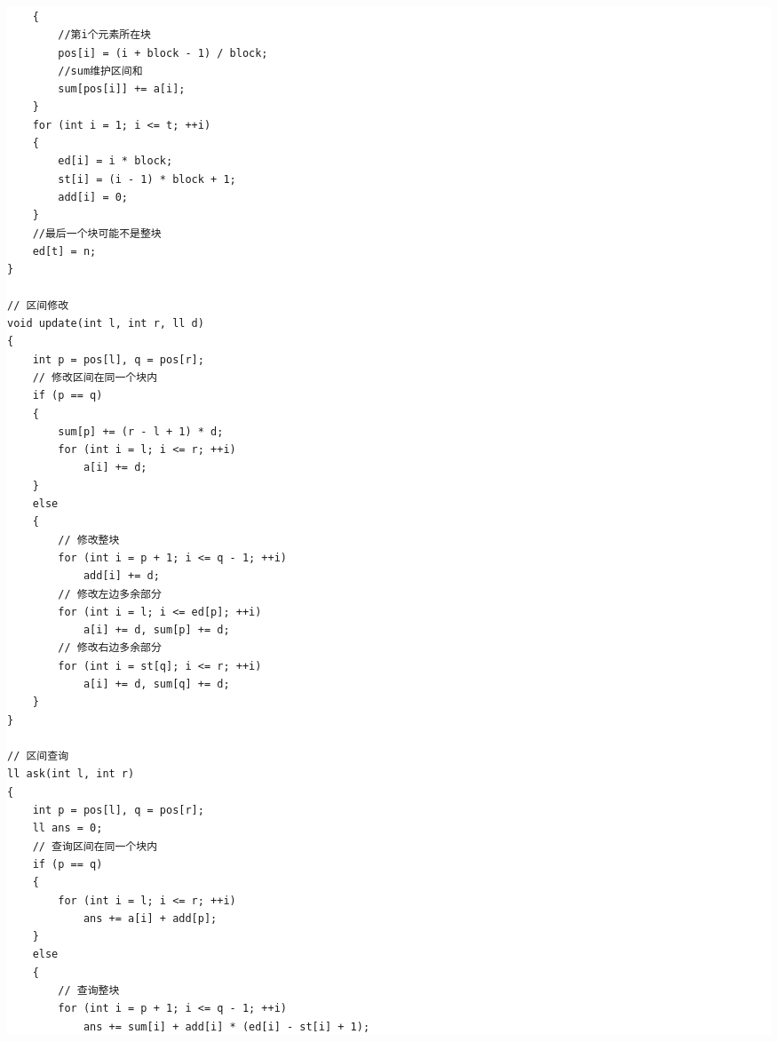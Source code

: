         {
            //第i个元素所在块
            pos[i] = (i + block - 1) / block;   
            //sum维护区间和
            sum[pos[i]] += a[i];                
        }
        for (int i = 1; i <= t; ++i)
        {
            ed[i] = i * block;
            st[i] = (i - 1) * block + 1;
            add[i] = 0;
        }
        //最后一个块可能不是整块
        ed[t] = n;                              
    }

    // 区间修改
    void update(int l, int r, ll d)
    {
        int p = pos[l], q = pos[r];
        // 修改区间在同一个块内
        if (p == q)
        {
            sum[p] += (r - l + 1) * d;
            for (int i = l; i <= r; ++i)
                a[i] += d;
        }
        else
        {
            // 修改整块
            for (int i = p + 1; i <= q - 1; ++i)
                add[i] += d;
            // 修改左边多余部分
            for (int i = l; i <= ed[p]; ++i)
                a[i] += d, sum[p] += d;
            // 修改右边多余部分
            for (int i = st[q]; i <= r; ++i)
                a[i] += d, sum[q] += d;
        }
    }

    // 区间查询
    ll ask(int l, int r)
    {
        int p = pos[l], q = pos[r];
        ll ans = 0;
        // 查询区间在同一个块内
        if (p == q)
        {
            for (int i = l; i <= r; ++i)
                ans += a[i] + add[p];
        }
        else
        {
            // 查询整块
            for (int i = p + 1; i <= q - 1; ++i)
                ans += sum[i] + add[i] * (ed[i] - st[i] + 1);
